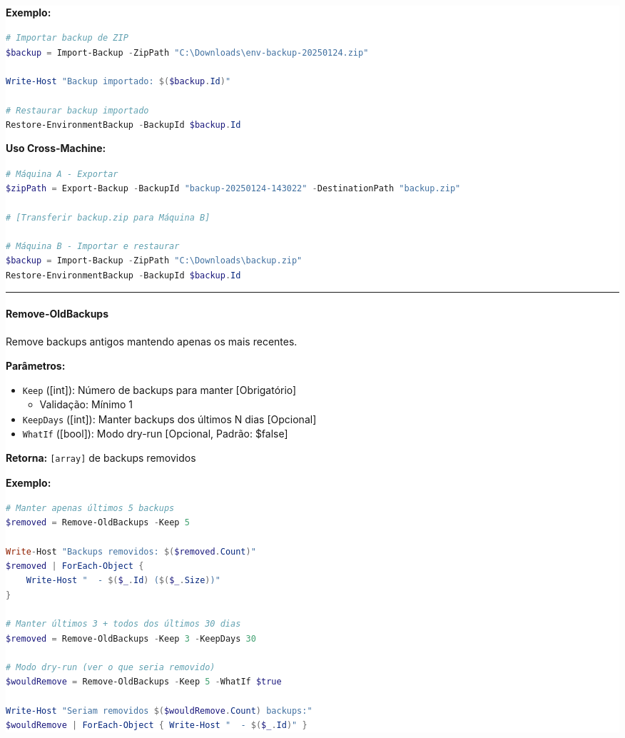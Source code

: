**Exemplo:**
```powershell
# Importar backup de ZIP
$backup = Import-Backup -ZipPath "C:\Downloads\env-backup-20250124.zip"

Write-Host "Backup importado: $($backup.Id)"

# Restaurar backup importado
Restore-EnvironmentBackup -BackupId $backup.Id
```

**Uso Cross-Machine:**
```powershell
# Máquina A - Exportar
$zipPath = Export-Backup -BackupId "backup-20250124-143022" -DestinationPath "backup.zip"

# [Transferir backup.zip para Máquina B]

# Máquina B - Importar e restaurar
$backup = Import-Backup -ZipPath "C:\Downloads\backup.zip"
Restore-EnvironmentBackup -BackupId $backup.Id
```

---

#### Remove-OldBackups

Remove backups antigos mantendo apenas os mais recentes.

**Parâmetros:**
- `Keep` ([int]): Número de backups para manter [Obrigatório]
  - Validação: Mínimo 1
- `KeepDays` ([int]): Manter backups dos últimos N dias [Opcional]
- `WhatIf` ([bool]): Modo dry-run [Opcional, Padrão: $false]

**Retorna:** `[array]` de backups removidos

**Exemplo:**
```powershell
# Manter apenas últimos 5 backups
$removed = Remove-OldBackups -Keep 5

Write-Host "Backups removidos: $($removed.Count)"
$removed | ForEach-Object {
    Write-Host "  - $($_.Id) ($($_.Size))"
}

# Manter últimos 3 + todos dos últimos 30 dias
$removed = Remove-OldBackups -Keep 3 -KeepDays 30

# Modo dry-run (ver o que seria removido)
$wouldRemove = Remove-OldBackups -Keep 5 -WhatIf $true

Write-Host "Seriam removidos $($wouldRemove.Count) backups:"
$wouldRemove | ForEach-Object { Write-Host "  - $($_.Id)" }
```
